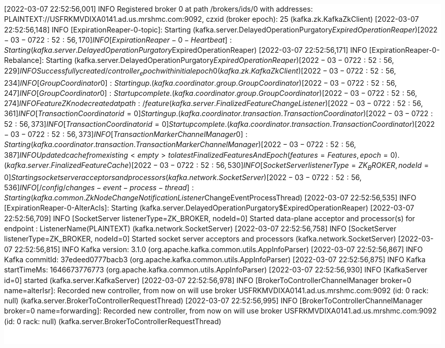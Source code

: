 [2022-03-07 22:52:56,001] INFO Registered broker 0 at path /brokers/ids/0 with addresses: PLAINTEXT://USFRKMVDIXA0141.ad.us.mrshmc.com:9092, czxid (broker epoch): 25 (kafka.zk.KafkaZkClient)
[2022-03-07 22:52:56,148] INFO [ExpirationReaper-0-topic]: Starting (kafka.server.DelayedOperationPurgatory$ExpiredOperationReaper)
[2022-03-07 22:52:56,170] INFO [ExpirationReaper-0-Heartbeat]: Starting (kafka.server.DelayedOperationPurgatory$ExpiredOperationReaper)
[2022-03-07 22:52:56,171] INFO [ExpirationReaper-0-Rebalance]: Starting (kafka.server.DelayedOperationPurgatory$ExpiredOperationReaper)
[2022-03-07 22:52:56,229] INFO Successfully created /controller_epoch with initial epoch 0 (kafka.zk.KafkaZkClient)
[2022-03-07 22:52:56,234] INFO [GroupCoordinator 0]: Starting up. (kafka.coordinator.group.GroupCoordinator)
[2022-03-07 22:52:56,247] INFO [GroupCoordinator 0]: Startup complete. (kafka.coordinator.group.GroupCoordinator)
[2022-03-07 22:52:56,274] INFO Feature ZK node created at path: /feature (kafka.server.FinalizedFeatureChangeListener)
[2022-03-07 22:52:56,361] INFO [TransactionCoordinator id=0] Starting up. (kafka.coordinator.transaction.TransactionCoordinator)
[2022-03-07 22:52:56,373] INFO [TransactionCoordinator id=0] Startup complete. (kafka.coordinator.transaction.TransactionCoordinator)
[2022-03-07 22:52:56,373] INFO [Transaction Marker Channel Manager 0]: Starting (kafka.coordinator.transaction.TransactionMarkerChannelManager)
[2022-03-07 22:52:56,387] INFO Updated cache from existing <empty> to latest FinalizedFeaturesAndEpoch(features=Features{}, epoch=0). (kafka.server.FinalizedFeatureCache)
[2022-03-07 22:52:56,530] INFO [SocketServer listenerType=ZK_BROKER, nodeId=0] Starting socket server acceptors and processors (kafka.network.SocketServer)
[2022-03-07 22:52:56,536] INFO [/config/changes-event-process-thread]: Starting (kafka.common.ZkNodeChangeNotificationListener$ChangeEventProcessThread)
[2022-03-07 22:52:56,535] INFO [ExpirationReaper-0-AlterAcls]: Starting (kafka.server.DelayedOperationPurgatory$ExpiredOperationReaper)
[2022-03-07 22:52:56,709] INFO [SocketServer listenerType=ZK_BROKER, nodeId=0] Started data-plane acceptor and processor(s) for endpoint : ListenerName(PLAINTEXT) (kafka.network.SocketServer)
[2022-03-07 22:52:56,758] INFO [SocketServer listenerType=ZK_BROKER, nodeId=0] Started socket server acceptors and processors (kafka.network.SocketServer)
[2022-03-07 22:52:56,815] INFO Kafka version: 3.1.0 (org.apache.kafka.common.utils.AppInfoParser)
[2022-03-07 22:52:56,867] INFO Kafka commitId: 37edeed0777bacb3 (org.apache.kafka.common.utils.AppInfoParser)
[2022-03-07 22:52:56,875] INFO Kafka startTimeMs: 1646673776773 (org.apache.kafka.common.utils.AppInfoParser)
[2022-03-07 22:52:56,930] INFO [KafkaServer id=0] started (kafka.server.KafkaServer)
[2022-03-07 22:52:56,978] INFO [BrokerToControllerChannelManager broker=0 name=alterIsr]: Recorded new controller, from now on will use broker USFRKMVDIXA0141.ad.us.mrshmc.com:9092 (id: 0 rack: null) (kafka.server.BrokerToControllerRequestThread)
[2022-03-07 22:52:56,995] INFO [BrokerToControllerChannelManager broker=0 name=forwarding]: Recorded new controller, from now on will use broker USFRKMVDIXA0141.ad.us.mrshmc.com:9092 (id: 0 rack: null) (kafka.server.BrokerToControllerRequestThread)
```

